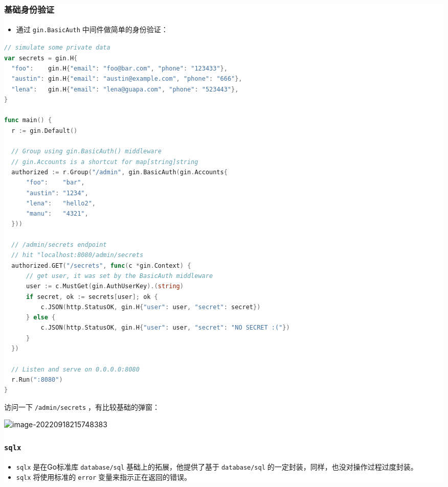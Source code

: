 

### 基础身份验证

-  通过 `gin.BasicAuth` 中间件做简单的身份验证：

  ```go
  // simulate some private data
  var secrets = gin.H{
  	"foo":    gin.H{"email": "foo@bar.com", "phone": "123433"},
  	"austin": gin.H{"email": "austin@example.com", "phone": "666"},
  	"lena":   gin.H{"email": "lena@guapa.com", "phone": "523443"},
  }
  
  func main() {
  	r := gin.Default()
  
  	// Group using gin.BasicAuth() middleware
  	// gin.Accounts is a shortcut for map[string]string
  	authorized := r.Group("/admin", gin.BasicAuth(gin.Accounts{
  		"foo":    "bar",
  		"austin": "1234",
  		"lena":   "hello2",
  		"manu":   "4321",
  	}))
  
  	// /admin/secrets endpoint
  	// hit "localhost:8080/admin/secrets
  	authorized.GET("/secrets", func(c *gin.Context) {
  		// get user, it was set by the BasicAuth middleware
  		user := c.MustGet(gin.AuthUserKey).(string)
  		if secret, ok := secrets[user]; ok {
  			c.JSON(http.StatusOK, gin.H{"user": user, "secret": secret})
  		} else {
  			c.JSON(http.StatusOK, gin.H{"user": user, "secret": "NO SECRET :("})
  		}
  	})
  
  	// Listen and serve on 0.0.0.0:8080
  	r.Run(":8080")
  }
  ```

  访问一下 `/admin/secrets` ，有比较基础的弹窗：

  ![image-20220918215748383](C:/Users/10656/AppData/Roaming/Typora/typora-user-images/image-20220918215748383.png)



### `sqlx`

- `sqlx` 是在Go标准库 `database/sql` 基础上的拓展，他提供了基于 `database/sql` 的一定封装，同样，也没对操作过程过度封装。
- `sqlx` 将使用标准的 `error` 变量来指示正在返回的错误。
